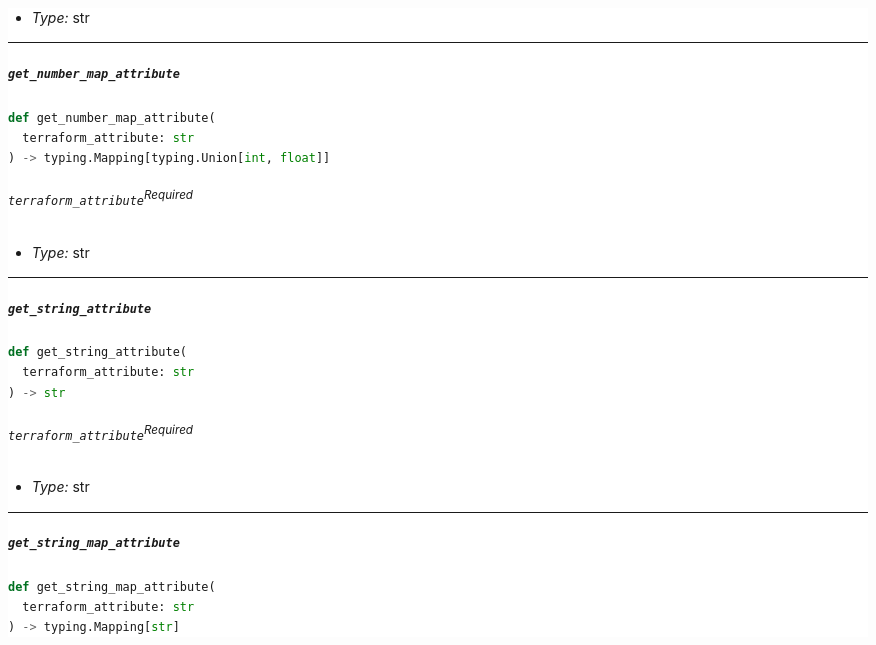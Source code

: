 - *Type:* str

---

##### `get_number_map_attribute` <a name="get_number_map_attribute" id="@cdktf/provider-cloudflare.dataCloudflareAccountRole.DataCloudflareAccountRolePermissionsAnalyticsOutputReference.getNumberMapAttribute"></a>

```python
def get_number_map_attribute(
  terraform_attribute: str
) -> typing.Mapping[typing.Union[int, float]]
```

###### `terraform_attribute`<sup>Required</sup> <a name="terraform_attribute" id="@cdktf/provider-cloudflare.dataCloudflareAccountRole.DataCloudflareAccountRolePermissionsAnalyticsOutputReference.getNumberMapAttribute.parameter.terraformAttribute"></a>

- *Type:* str

---

##### `get_string_attribute` <a name="get_string_attribute" id="@cdktf/provider-cloudflare.dataCloudflareAccountRole.DataCloudflareAccountRolePermissionsAnalyticsOutputReference.getStringAttribute"></a>

```python
def get_string_attribute(
  terraform_attribute: str
) -> str
```

###### `terraform_attribute`<sup>Required</sup> <a name="terraform_attribute" id="@cdktf/provider-cloudflare.dataCloudflareAccountRole.DataCloudflareAccountRolePermissionsAnalyticsOutputReference.getStringAttribute.parameter.terraformAttribute"></a>

- *Type:* str

---

##### `get_string_map_attribute` <a name="get_string_map_attribute" id="@cdktf/provider-cloudflare.dataCloudflareAccountRole.DataCloudflareAccountRolePermissionsAnalyticsOutputReference.getStringMapAttribute"></a>

```python
def get_string_map_attribute(
  terraform_attribute: str
) -> typing.Mapping[str]
```
